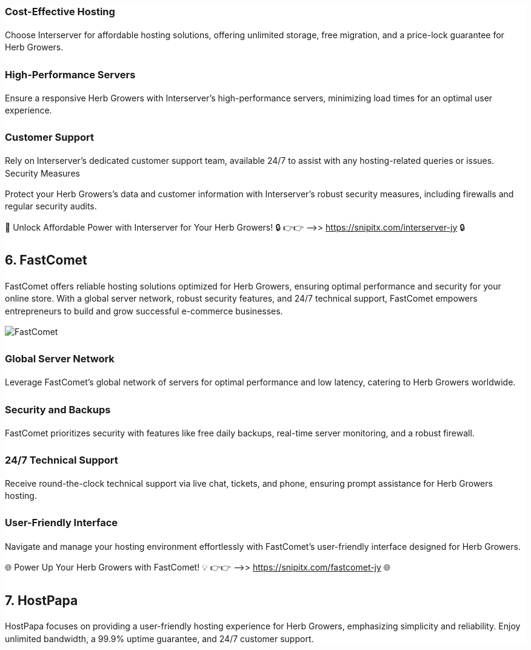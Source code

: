 ### Cost-Effective Hosting
Choose Interserver for affordable hosting solutions, offering unlimited storage, free migration, and a price-lock guarantee for Herb Growers.

### High-Performance Servers
Ensure a responsive Herb Growers with Interserver’s high-performance servers, minimizing load times for an optimal user experience.

### Customer Support
Rely on Interserver’s dedicated customer support team, available 24/7 to assist with any hosting-related queries or issues.
Security Measures

Protect your Herb Growers’s data and customer information with Interserver’s robust security measures, including firewalls and regular security audits.

💸 Unlock Affordable Power with Interserver for Your Herb Growers! 🔒
👉👉 -->> https://snipitx.com/interserver-jy 🔒

## 6. FastComet

FastComet offers reliable hosting solutions optimized for Herb Growers, ensuring optimal performance and security for your online store. With a global server network, robust security features, and 24/7 technical support, FastComet empowers entrepreneurs to build and grow successful e-commerce businesses.

![FastComet](https://i.imgur.com/7qgXuWp.png "FastComet Hosting")

### Global Server Network
Leverage FastComet’s global network of servers for optimal performance and low latency, catering to Herb Growers worldwide.

### Security and Backups
FastComet prioritizes security with features like free daily backups, real-time server monitoring, and a robust firewall.

### 24/7 Technical Support
Receive round-the-clock technical support via live chat, tickets, and phone, ensuring prompt assistance for Herb Growers hosting.

### User-Friendly Interface
Navigate and manage your hosting environment effortlessly with FastComet’s user-friendly interface designed for Herb Growers.

🌐 Power Up Your Herb Growers with FastComet! 💡
👉👉 -->> https://snipitx.com/fastcomet-jy 🌐

## 7. HostPapa

HostPapa focuses on providing a user-friendly hosting experience for Herb Growers, emphasizing simplicity and reliability. Enjoy unlimited bandwidth, a 99.9% uptime guarantee, and 24/7 customer support.
